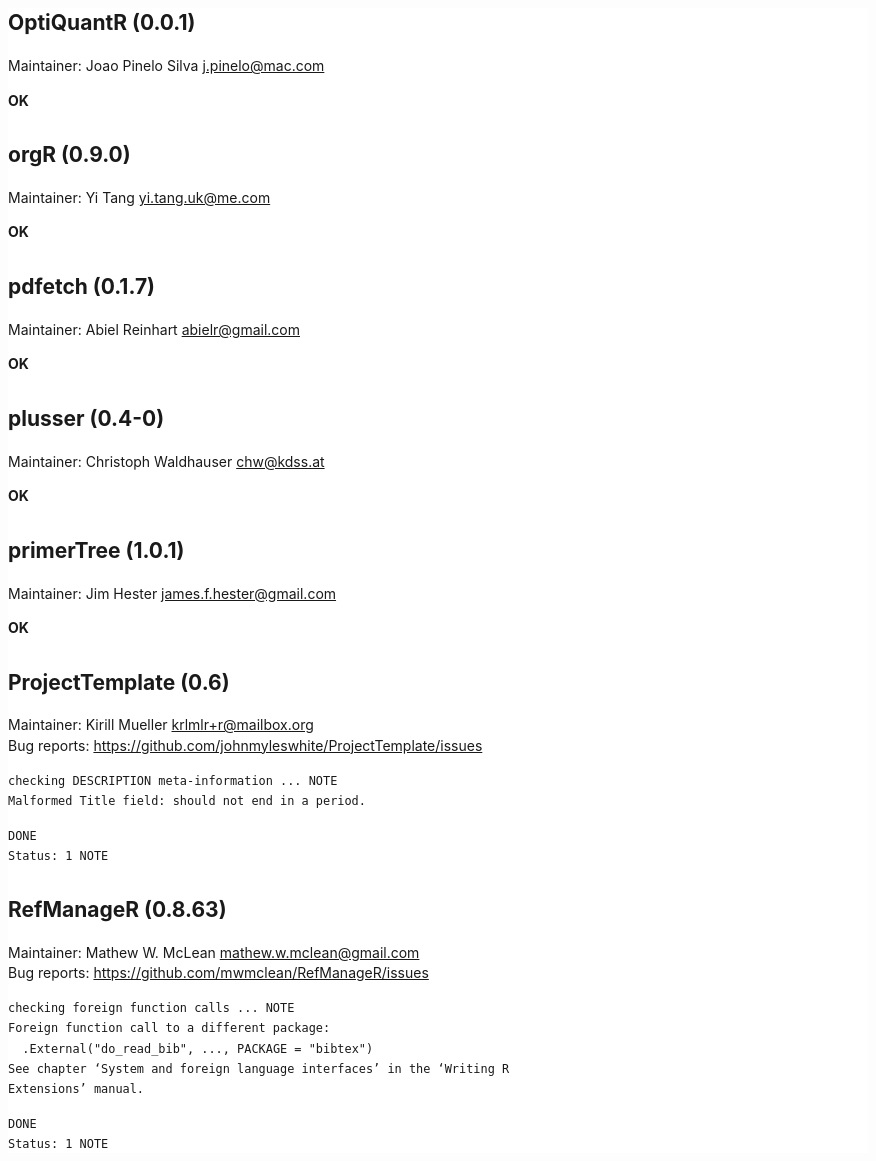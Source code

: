 ## OptiQuantR (0.0.1)
Maintainer: Joao Pinelo Silva <j.pinelo@mac.com>

__OK__

## orgR (0.9.0)
Maintainer: Yi Tang <yi.tang.uk@me.com>

__OK__

## pdfetch (0.1.7)
Maintainer: Abiel Reinhart <abielr@gmail.com>

__OK__

## plusser (0.4-0)
Maintainer: Christoph Waldhauser <chw@kdss.at>

__OK__

## primerTree (1.0.1)
Maintainer: Jim Hester <james.f.hester@gmail.com>

__OK__

## ProjectTemplate (0.6)
Maintainer: Kirill Mueller <krlmlr+r@mailbox.org>  
Bug reports: https://github.com/johnmyleswhite/ProjectTemplate/issues

```
checking DESCRIPTION meta-information ... NOTE
Malformed Title field: should not end in a period.
```
```
DONE
Status: 1 NOTE
```

## RefManageR (0.8.63)
Maintainer: Mathew W. McLean <mathew.w.mclean@gmail.com>  
Bug reports: https://github.com/mwmclean/RefManageR/issues

```
checking foreign function calls ... NOTE
Foreign function call to a different package:
  .External("do_read_bib", ..., PACKAGE = "bibtex")
See chapter ‘System and foreign language interfaces’ in the ‘Writing R
Extensions’ manual.
```
```
DONE
Status: 1 NOTE
```
